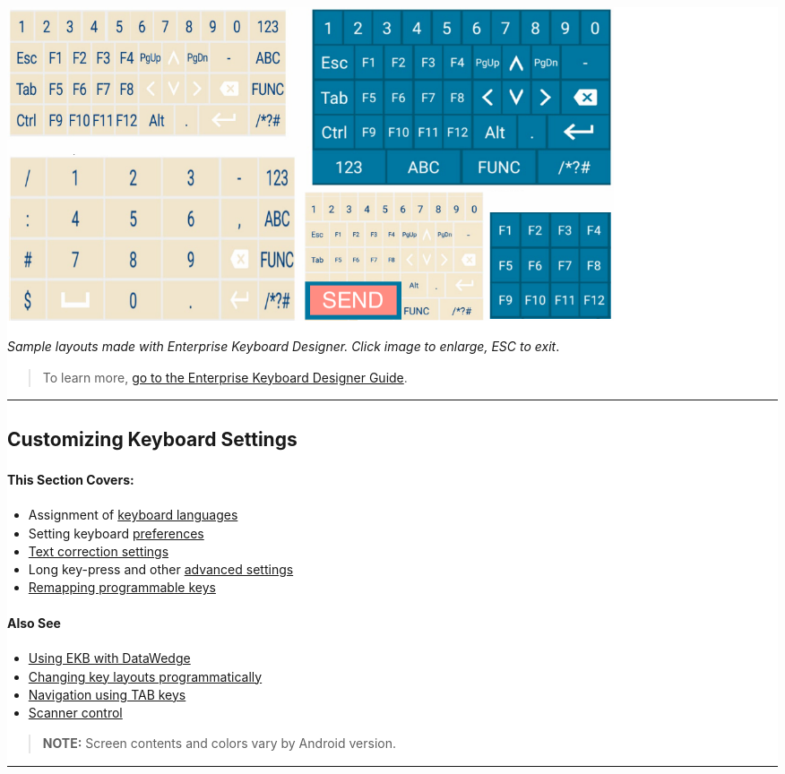 <img alt="" style="height:350px" src="EDK_sample_layouts.png"/>

_Sample layouts made with Enterprise Keyboard Designer. Click image to enlarge, ESC to exit_.
<br>

> To learn more, [go to the Enterprise Keyboard Designer Guide](/ekd).

-----

## Customizing Keyboard Settings

#### This Section Covers: 

* Assignment of [keyboard languages](#languages)
* Setting keyboard [preferences](#preferences)
* [Text correction settings](#textcorrection)
* Long key-press and other [advanced settings](#advanced)
* [Remapping programmable keys](#remappingkeys)

#### Also See

* [Using EKB with DataWedge](#datawedge)
* [Changing key layouts programmatically](#dynamicinputmethod)
* [Navigation using TAB keys](#tabkeynavigation)
* [Scanner control](#scannercontrol)


> **NOTE:** Screen contents and colors vary by Android version.   

-----
